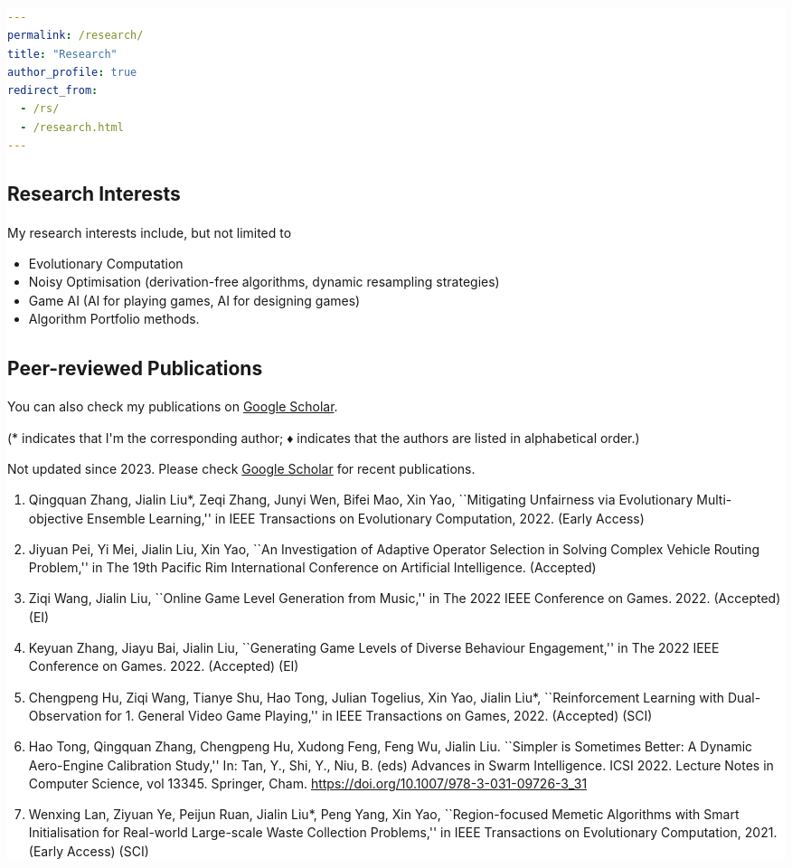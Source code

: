 ```yaml
---
permalink: /research/
title: "Research"
author_profile: true
redirect_from: 
  - /rs/
  - /research.html
---
```


## Research Interests

My research interests include, but not limited to

* Evolutionary Computation
* Noisy Optimisation (derivation-free algorithms, dynamic resampling strategies)
* Game AI (AI for playing games, AI for designing games)
* Algorithm Portfolio methods.

## Peer-reviewed Publications

You can also check my publications on [Google Scholar](https://scholar.google.com/citations?user=xhytgbIAAAAJ).

(* indicates that I'm the corresponding author; ♦ indicates that the authors are listed in alphabetical order.)

Not updated since 2023. Please check [Google Scholar](https://scholar.google.com/citations?user=xhytgbIAAAAJ) for recent publications.

1. Qingquan Zhang, Jialin Liu*, Zeqi Zhang, Junyi Wen, Bifei Mao, Xin Yao, ``Mitigating Unfairness via Evolutionary Multi-objective Ensemble Learning,'' in IEEE Transactions on Evolutionary Computation, 2022. (Early Access)

1. Jiyuan Pei, Yi Mei, Jialin Liu, Xin Yao, ``An Investigation of Adaptive Operator Selection in Solving Complex Vehicle Routing Problem,'' in The 19th Pacific Rim International Conference on Artificial Intelligence. (Accepted)

1. Ziqi Wang, Jialin Liu, ``Online Game Level Generation from Music,'' in The 2022 IEEE Conference on Games. 2022. (Accepted) (EI)

1. Keyuan Zhang, Jiayu Bai, Jialin Liu, ``Generating Game Levels of Diverse Behaviour Engagement,'' in The 2022 IEEE Conference on Games. 2022. (Accepted) (EI)

1. Chengpeng Hu, Ziqi Wang, Tianye Shu, Hao Tong, Julian Togelius, Xin Yao, Jialin Liu*, ``Reinforcement Learning with Dual-Observation for 1. General Video Game Playing,'' in IEEE Transactions on Games, 2022. (Accepted) (SCI)

1. Hao Tong, Qingquan Zhang, Chengpeng Hu, Xudong Feng, Feng Wu, Jialin Liu. ``Simpler is Sometimes Better: A Dynamic Aero-Engine Calibration Study,'' In: Tan, Y., Shi, Y., Niu, B. (eds) Advances in Swarm Intelligence. ICSI 2022. Lecture Notes in Computer Science, vol 13345. Springer, Cham. https://doi.org/10.1007/978-3-031-09726-3_31

1. Wenxing Lan, Ziyuan Ye, Peijun Ruan, Jialin Liu*, Peng Yang, Xin Yao, ``Region-focused Memetic Algorithms with Smart Initialisation for Real-world Large-scale Waste Collection Problems,'' in IEEE Transactions on Evolutionary Computation, 2021. (Early Access) (SCI)
